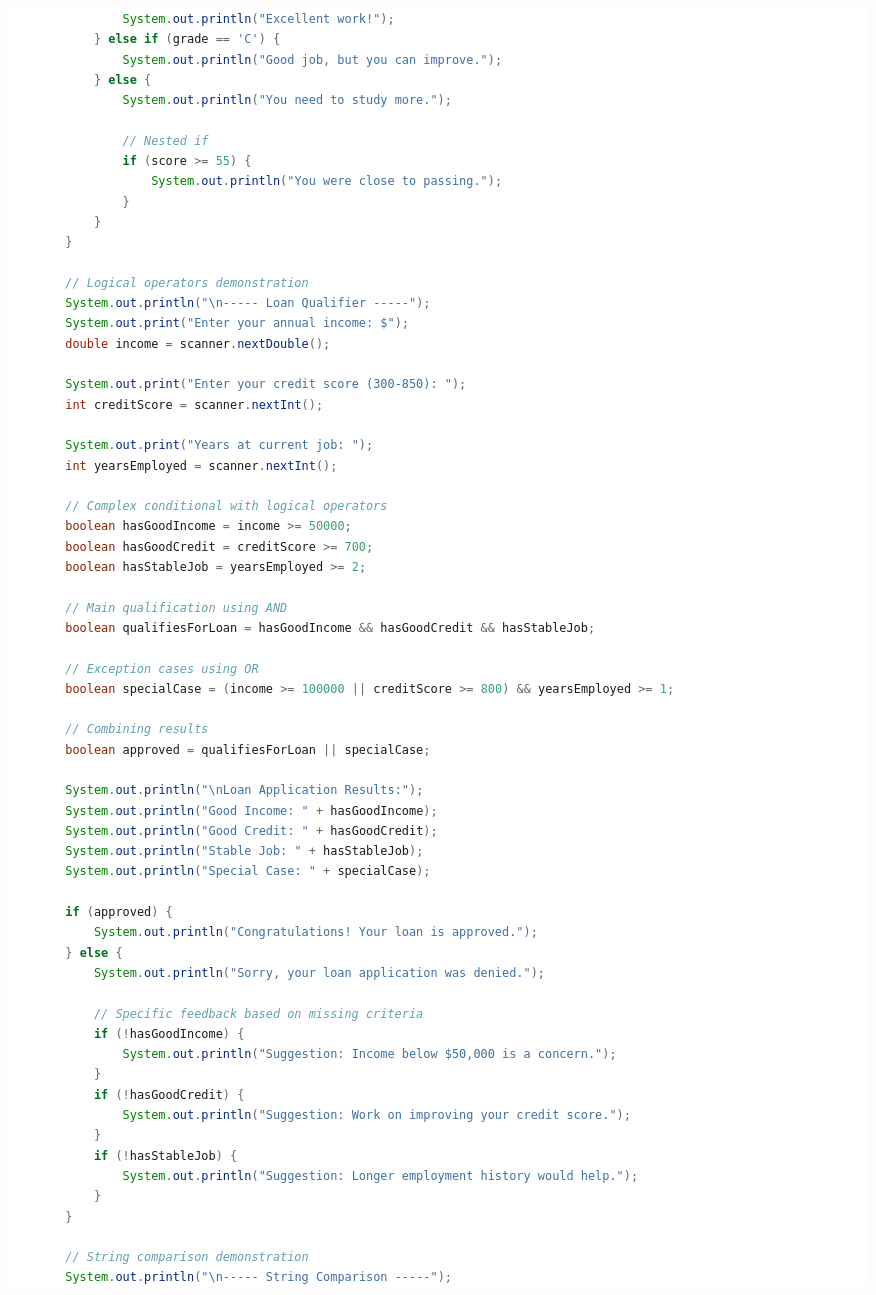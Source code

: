 ```java
                System.out.println("Excellent work!");
            } else if (grade == 'C') {
                System.out.println("Good job, but you can improve.");
            } else {
                System.out.println("You need to study more.");
                
                // Nested if
                if (score >= 55) {
                    System.out.println("You were close to passing.");
                }
            }
        }
        
        // Logical operators demonstration
        System.out.println("\n----- Loan Qualifier -----");
        System.out.print("Enter your annual income: $");
        double income = scanner.nextDouble();
        
        System.out.print("Enter your credit score (300-850): ");
        int creditScore = scanner.nextInt();
        
        System.out.print("Years at current job: ");
        int yearsEmployed = scanner.nextInt();
        
        // Complex conditional with logical operators
        boolean hasGoodIncome = income >= 50000;
        boolean hasGoodCredit = creditScore >= 700;
        boolean hasStableJob = yearsEmployed >= 2;
        
        // Main qualification using AND
        boolean qualifiesForLoan = hasGoodIncome && hasGoodCredit && hasStableJob;
        
        // Exception cases using OR
        boolean specialCase = (income >= 100000 || creditScore >= 800) && yearsEmployed >= 1;
        
        // Combining results
        boolean approved = qualifiesForLoan || specialCase;
        
        System.out.println("\nLoan Application Results:");
        System.out.println("Good Income: " + hasGoodIncome);
        System.out.println("Good Credit: " + hasGoodCredit);
        System.out.println("Stable Job: " + hasStableJob);
        System.out.println("Special Case: " + specialCase);
        
        if (approved) {
            System.out.println("Congratulations! Your loan is approved.");
        } else {
            System.out.println("Sorry, your loan application was denied.");
            
            // Specific feedback based on missing criteria
            if (!hasGoodIncome) {
                System.out.println("Suggestion: Income below $50,000 is a concern.");
            }
            if (!hasGoodCredit) {
                System.out.println("Suggestion: Work on improving your credit score.");
            }
            if (!hasStableJob) {
                System.out.println("Suggestion: Longer employment history would help.");
            }
        }
        
        // String comparison demonstration
        System.out.println("\n----- String Comparison -----");
```